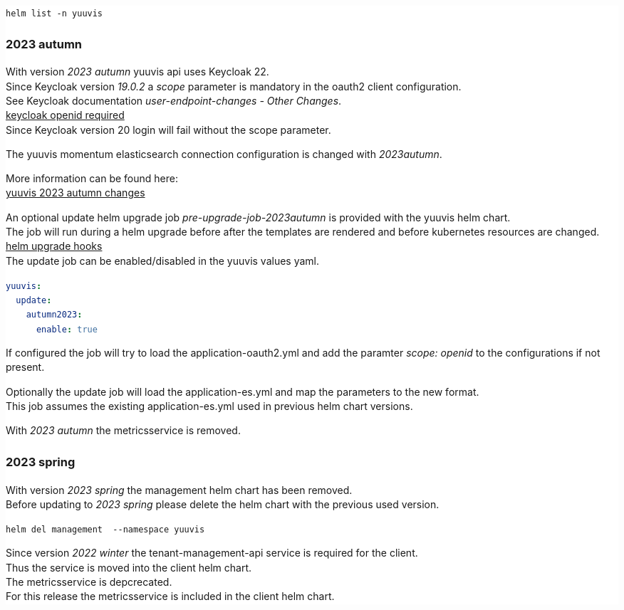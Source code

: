 ```shell
helm list -n yuuvis 
```


### 2023 autumn

With version *2023 autumn* yuuvis api uses Keycloak 22.  
Since Keycloak version *19.0.2* a *scope* parameter is mandatory in the oauth2 client configuration.  
See Keycloak documentation *user-endpoint-changes - Other Changes*.  
[keycloak openid required](https://www.keycloak.org/docs/latest/upgrading/index.html#userinfo-endpoint-changes)  
Since Keycloak version 20 login will fail without the scope parameter.  

The yuuvis momentum elasticsearch connection configuration is changed with *2023autumn*.  

More information can be found here:  
[yuuvis 2023 autumn changes](https://yuuvisdevelop.atlassian.net/wiki/spaces/YMY/pages/320047771/Breaking+Changes)

An optional update helm upgrade job *pre-upgrade-job-2023autumn* is provided with the yuuvis helm chart.  
The job will run during a helm upgrade before after the templates are rendered and before kubernetes resources are changed.  
[helm upgrade hooks](https://helm.sh/docs/topics/charts_hooks/#the-available-hooks)  
The update job can be enabled/disabled in the yuuvis values yaml.  
```yaml
yuuvis:
  update:
    autumn2023:
      enable: true
```

If configured the job will try to load the application-oauth2.yml and add 
the paramter *scope: openid* to the configurations if not present.  

Optionally the update job will load the application-es.yml and map the parameters to the new format.  
This job assumes the existing application-es.yml used in previous helm chart versions.  

With *2023 autumn* the metricsservice is removed.  

### 2023 spring

With version *2023 spring* the management helm chart has been removed.  
Before updating to *2023 spring* please delete the helm chart with the previous used version.  

```shell
helm del management  --namespace yuuvis
``` 

Since version *2022 winter* the tenant-management-api service is required for the client.  
Thus the service is moved into the client helm chart.  
The metricsservice is depcrecated.  
For this release the metricsservice is included in the client helm chart.  
